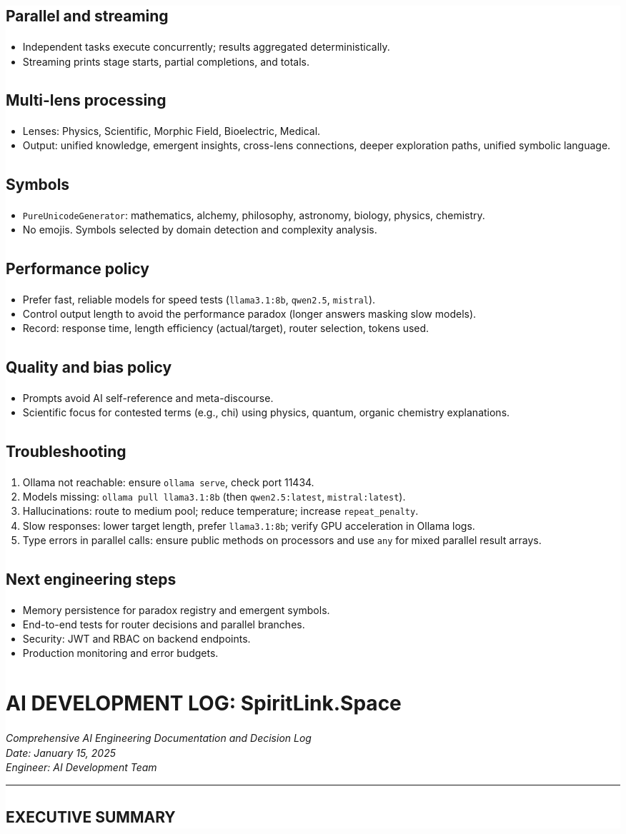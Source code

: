 ## Parallel and streaming
- Independent tasks execute concurrently; results aggregated deterministically.
- Streaming prints stage starts, partial completions, and totals.

## Multi-lens processing
- Lenses: Physics, Scientific, Morphic Field, Bioelectric, Medical.
- Output: unified knowledge, emergent insights, cross-lens connections, deeper exploration paths, unified symbolic language.

## Symbols
- `PureUnicodeGenerator`: mathematics, alchemy, philosophy, astronomy, biology, physics, chemistry.
- No emojis. Symbols selected by domain detection and complexity analysis.

## Performance policy
- Prefer fast, reliable models for speed tests (`llama3.1:8b`, `qwen2.5`, `mistral`).
- Control output length to avoid the performance paradox (longer answers masking slow models).
- Record: response time, length efficiency (actual/target), router selection, tokens used.

## Quality and bias policy
- Prompts avoid AI self-reference and meta-discourse.
- Scientific focus for contested terms (e.g., chi) using physics, quantum, organic chemistry explanations.

## Troubleshooting
1) Ollama not reachable: ensure `ollama serve`, check port 11434.
2) Models missing: `ollama pull llama3.1:8b` (then `qwen2.5:latest`, `mistral:latest`).
3) Hallucinations: route to medium pool; reduce temperature; increase `repeat_penalty`.
4) Slow responses: lower target length, prefer `llama3.1:8b`; verify GPU acceleration in Ollama logs.
5) Type errors in parallel calls: ensure public methods on processors and use `any` for mixed parallel result arrays.

## Next engineering steps
- Memory persistence for paradox registry and emergent symbols.
- End-to-end tests for router decisions and parallel branches.
- Security: JWT and RBAC on backend endpoints.
- Production monitoring and error budgets.

# AI DEVELOPMENT LOG: SpiritLink.Space
*Comprehensive AI Engineering Documentation and Decision Log*  
*Date: January 15, 2025*  
*Engineer: AI Development Team*

---

## EXECUTIVE SUMMARY
